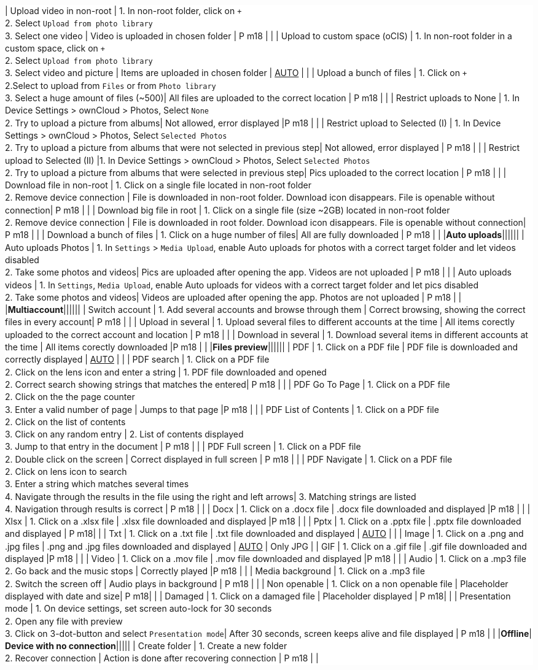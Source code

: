 | Upload video in non-root | 1. In non-root folder, click on `+`<br>2. Select `Upload from photo library`<br>3. Select one video | Video is uploaded in chosen folder |  P m18  |  |
| Upload to custom space (oCIS) | 1. In non-root folder in a custom space, click on `+`<br>2. Select `Upload from photo library`<br>3. Select video and picture | Items are uploaded in chosen folder | [AUTO](https://github.com/owncloud/ios-scenario-testing/blob/master/src/test/resources/io/cucumber/uploads.feature) |  |
| Upload a bunch of files | 1. Click on `+`<br>2.Select to upload from `Files` or from `Photo library`<br>3. Select a huge amount of files (~500)| All files are uploaded to the correct location | P m18  | |
| Restrict uploads to None | 1. In Device Settings > ownCloud > Photos, Select `None`<br>2. Try to upload a picture from albums| Not allowed, error displayed |P m18  | |
| Restrict upload to Selected (I) | 1. In Device Settings > ownCloud > Photos, Select `Selected Photos`<br>2. Try to upload a picture from albums that were not selected in previous step| Not allowed, error displayed | P m18 | |
| Restrict upload to Selected (II) |1. In Device Settings > ownCloud > Photos, Select `Selected Photos`<br>2. Try to upload a picture from albums that were selected in previous step| Pics uploaded to the correct location | P m18 | |
| Download file in non-root | 1. Click on a single file located in non-root folder<br>2. Remove device connection | File is downloaded in non-root folder. Download icon disappears. File is openable without connection| P m18  | |
| Download big file in root | 1. Click on a single file (size ~2GB) located in non-root folder<br>2. Remove device connection  | File is downloaded in root folder. Download icon disappears. File is openable without connection| P m18 | |
| Download a bunch of files | 1. Click on a huge number of files| All are fully downloaded  | P m18 | |
|**Auto uploads**||||||
| Auto uploads Photos | 1. In `Settings` >  `Media Upload`, enable Auto uploads for photos with a correct target folder and let videos disabled<br>2. Take some photos and videos| Pics are uploaded after opening the app. Videos are not uploaded | P m18  |   |
| Auto uploads videos | 1. In `Settings`, `Media Upload`, enable Auto uploads for videos with a correct target folder and let pics disabled<br>2. Take some photos and videos| Videos are uploaded after opening the app. Photos are not uploaded | P m18  |   |
|**Multiaccount**||||||
| Switch account | 1. Add several accounts and browse through them | Correct browsing, showing the correct files in every account| P m18  | |
| Upload in several | 1. Upload several files to different accounts at the time | All items corectly uploaded to the correct account and location | P m18  | |
| Download in several | 1. Download several items in different accounts at the time | All items corectly downloaded  |P m18   |  |
|**Files preview**||||||
| PDF | 1. Click on a PDF file | PDF file is downloaded and correctly displayed | [AUTO](https://github.com/owncloud/ios-scenario-testing/blob/master/src/test/resources/io/cucumber/previews.feature) |  |
| PDF search | 1. Click on a PDF file<br>2. Click on the lens icon and enter a string  | 1. PDF file downloaded and opened<br>2. Correct search showing strings that matches the entered| P m18 |  |
| PDF Go To Page | 1. Click on a PDF file<br>2. Click on the the page counter<br>3. Enter a valid number of page | Jumps to that page |P m18 |  |
| PDF List of Contents | 1. Click on a PDF file<br>2. Click on the list of contents<br>3. Click on any random entry | 2. List of contents displayed<br>3. Jump to that entry in the document | P m18 |  |
| PDF Full screen | 1. Click on a PDF file<br>2. Double click on the screen | Correct displayed in full screen | P m18 |  |
| PDF Navigate | 1. Click on a PDF file<br>2. Click on lens icon to search<br>3. Enter a string which matches several times<br>4. Navigate through the results in the file using the right and left arrows| 3. Matching strings are listed<br>4. Navigation through results is correct | P m18 |  |
| Docx | 1. Click on a .docx file | .docx file downloaded and displayed |P m18 |  |
| Xlsx | 1. Click on a .xlsx file | .xlsx file downloaded and displayed |P m18 |  |
| Pptx | 1. Click on a .pptx file | .pptx file downloaded and displayed | P m18|  |
| Txt | 1. Click on a .txt file | .txt file downloaded and displayed | [AUTO](https://github.com/owncloud/ios-scenario-testing/blob/master/src/test/resources/io/cucumber/previews.feature) |  |
| Image | 1. Click on a .png and .jpg files | .png and .jpg files downloaded and displayed | [AUTO](https://github.com/owncloud/ios-scenario-testing/blob/master/src/test/resources/io/cucumber/previews.feature) | Only JPG |
| GIF | 1. Click on a .gif file | .gif file downloaded and displayed |P m18 |  |
| Video | 1. Click on a .mov file | .mov file downloaded and displayed |P m18 |  |
| Audio | 1. Click on a .mp3 file<br>2. Go back and the music stops | Correctly played |P m18  |  |
| Media background | 1. Click on a .mp3 file<br>2. Switch the screen off | Audio plays in background | P m18 |  |
| Non openable | 1. Click on a non openable file | Placeholder displayed with date and size| P m18|  |
| Damaged | 1. Click on a damaged file | Placeholder displayed | P m18|  |
| Presentation mode | 1. On device settings, set screen auto-lock for 30 seconds<br>2. Open any file with preview<br>3. Click on 3-dot-button and select `Presentation mode`| After 30 seconds, screen keeps alive and file displayed | P m18 |  |
|**Offline**| **Device with no connection**|||||
| Create folder | 1. Create a new folder<br>2. Recover connection | Action is done after recovering connection | P m18  |  |